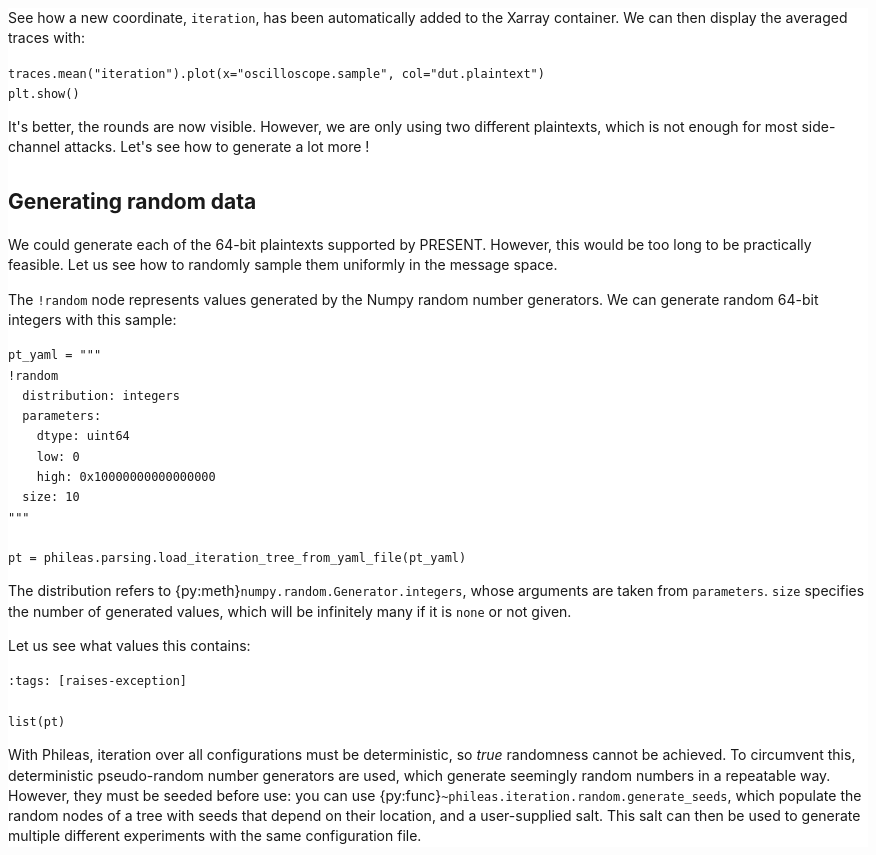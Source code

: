 See how a new coordinate, `iteration`, has been automatically added to the
Xarray container. We can then display the averaged traces with:

```{code-cell} ipython3
traces.mean("iteration").plot(x="oscilloscope.sample", col="dut.plaintext")
plt.show()
```

It's better, the rounds are now visible. However, we are only using two
different plaintexts, which is not enough for most side-channel attacks. Let's
see how to generate a lot more !

## Generating random data

We could generate each of the 64-bit plaintexts supported by PRESENT. However,
this would be too long to be practically feasible. Let us see how to randomly
sample them uniformly in the message space.

The `!random` node represents values generated by the Numpy random number
generators. We can generate random 64-bit integers with this sample:

```{code-cell} ipython3
pt_yaml = """
!random
  distribution: integers
  parameters:
    dtype: uint64
    low: 0
    high: 0x10000000000000000
  size: 10
"""

pt = phileas.parsing.load_iteration_tree_from_yaml_file(pt_yaml)
```

The distribution refers to {py:meth}`numpy.random.Generator.integers`, whose
arguments are taken from `parameters`. `size` specifies the number of generated
values, which will be infinitely many if it is `none` or not given.

Let us see what values this contains:

```{code-cell} ipython3
:tags: [raises-exception]

list(pt)
```

With Phileas, iteration over all configurations must be deterministic, so *true*
randomness cannot be achieved. To circumvent this, deterministic pseudo-random
number generators are used, which generate seemingly random numbers in a
repeatable way. However, they must be seeded before use: you can use
{py:func}`~phileas.iteration.random.generate_seeds`, which populate the random
nodes of a tree with seeds that depend on their location, and a user-supplied
salt. This salt can then be used to generate multiple different experiments
with the same configuration file.
